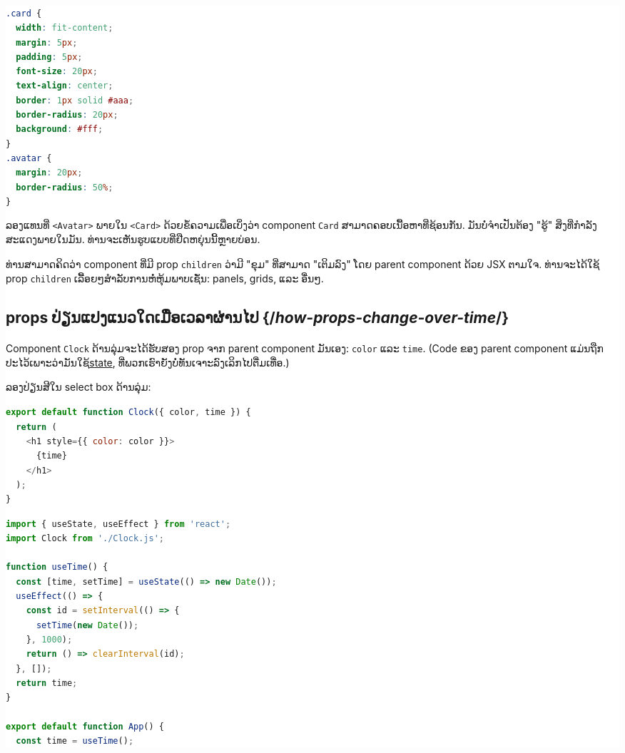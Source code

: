 ```css
.card {
  width: fit-content;
  margin: 5px;
  padding: 5px;
  font-size: 20px;
  text-align: center;
  border: 1px solid #aaa;
  border-radius: 20px;
  background: #fff;
}
.avatar {
  margin: 20px;
  border-radius: 50%;
}
```

</Sandpack>

ລອງແທນທີ່ `<Avatar>` ພາຍໃນ `<Card>` ດ້ວຍຂໍ້ຄວາມເພື່ອເບິ່ງວ່າ component `Card` ສາມາດຄອບເນື້ອຫາທີ່ຊ້ອນກັນ. ມັນບໍ່ຈຳເປັນຕ້ອງ "ຮູ້" ສິ່ງທີ່ກຳລັງສະແດງພາຍໃນມັນ. ທ່ານຈະເຫັນຮູບແບບທີ່ຢືດຫຍຸ່ນນີ້ຫຼາຍບ່ອນ.

ທ່ານສາມາດຄິດວ່າ component ທີ່ມີ prop `children` ວ່າມີ "ຂຸມ" ທີ່ສາມາດ "ເຕິມລົງ" ໂດຍ parent component ດ້ວຍ JSX ຕາມໃຈ. ທ່ານຈະໄດ້ໃຊ້ prop `children` ເລື້ອຍໆສຳລັບການຫໍ່ຫຸ້ມພາບເຊັ່ນ: panels, grids, ແລະ ອື່ນໆ.


<Illustration src="/images/docs/illustrations/i_children-prop.png" alt='A puzzle-like Card tile with a slot for "children" pieces like text and Avatar' />

## props ປ່ຽນແປງແນວໃດເມື່ອເວລາຜ່ານໄປ {/*how-props-change-over-time*/}

Component `Clock` ດ້ານລຸ່ມຈະໄດ້ຮັບສອງ prop ຈາກ parent component ມັນເອງ: `color` ແລະ `time`. (Code ຂອງ parent component ແມ່ນຖືກປະໄວ້ເພາະວ່າມັນໃຊ້[state](/learn/state-a-components-memory), ທີ່ພວກເຮົາຍັງບໍ່ທັນເຈາະລົງເລິກໄປຕື່ມເທື່ອ.)

ລອງປ່ຽນສີໃນ select box ດ້ານລຸ່ມ:

<Sandpack>

```js Clock.js active
export default function Clock({ color, time }) {
  return (
    <h1 style={{ color: color }}>
      {time}
    </h1>
  );
}
```

```js App.js hidden
import { useState, useEffect } from 'react';
import Clock from './Clock.js';

function useTime() {
  const [time, setTime] = useState(() => new Date());
  useEffect(() => {
    const id = setInterval(() => {
      setTime(new Date());
    }, 1000);
    return () => clearInterval(id);
  }, []);
  return time;
}

export default function App() {
  const time = useTime();
```